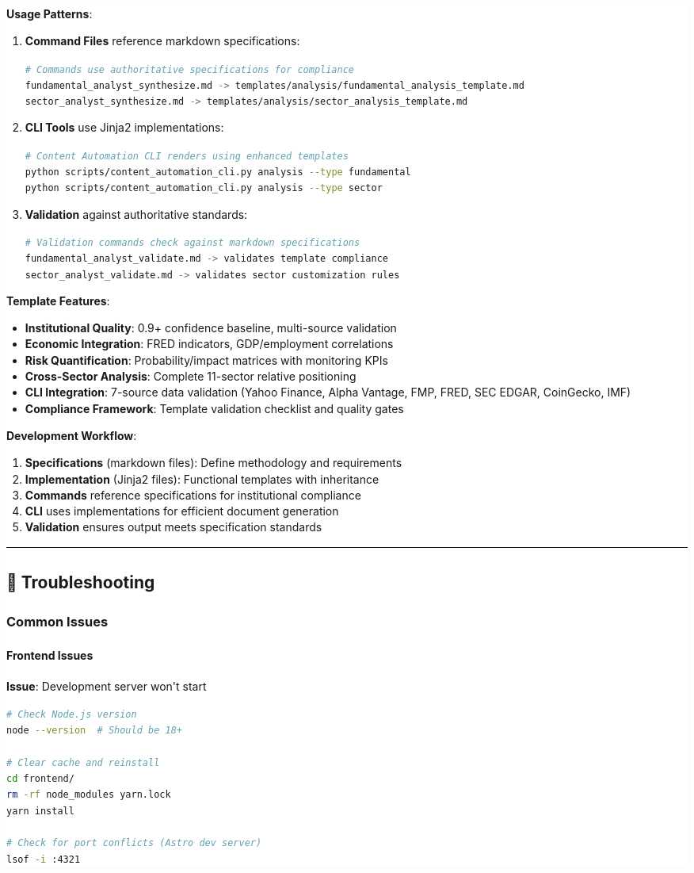 **Usage Patterns**:

1. **Command Files** reference markdown specifications:
   ```bash
   # Commands use authoritative specifications for compliance
   fundamental_analyst_synthesize.md -> templates/analysis/fundamental_analysis_template.md
   sector_analyst_synthesize.md -> templates/analysis/sector_analysis_template.md
   ```

2. **CLI Tools** use Jinja2 implementations:
   ```bash
   # Content Automation CLI renders using enhanced templates
   python scripts/content_automation_cli.py analysis --type fundamental
   python scripts/content_automation_cli.py analysis --type sector
   ```

3. **Validation** against authoritative standards:
   ```bash
   # Validation commands check against markdown specifications
   fundamental_analyst_validate.md -> validates template compliance
   sector_analyst_validate.md -> validates sector customization rules
   ```

**Template Features**:

- **Institutional Quality**: 0.9+ confidence baseline, multi-source validation
- **Economic Integration**: FRED indicators, GDP/employment correlations
- **Risk Quantification**: Probability/impact matrices with monitoring KPIs
- **Cross-Sector Analysis**: Complete 11-sector relative positioning
- **CLI Integration**: 7-source data validation (Yahoo Finance, Alpha Vantage, FMP, FRED, SEC EDGAR, CoinGecko, IMF)
- **Compliance Framework**: Template validation checklist and quality gates

**Development Workflow**:

1. **Specifications** (markdown files): Define methodology and requirements
2. **Implementation** (Jinja2 files): Functional templates with inheritance
3. **Commands** reference specifications for institutional compliance
4. **CLI** uses implementations for efficient document generation
5. **Validation** ensures output meets specification standards

---

## 🔧 Troubleshooting

### Common Issues

#### Frontend Issues

**Issue**: Development server won't start
```bash
# Check Node.js version
node --version  # Should be 18+

# Clear cache and reinstall
cd frontend/
rm -rf node_modules yarn.lock
yarn install

# Check for port conflicts (Astro dev server)
lsof -i :4321
```
